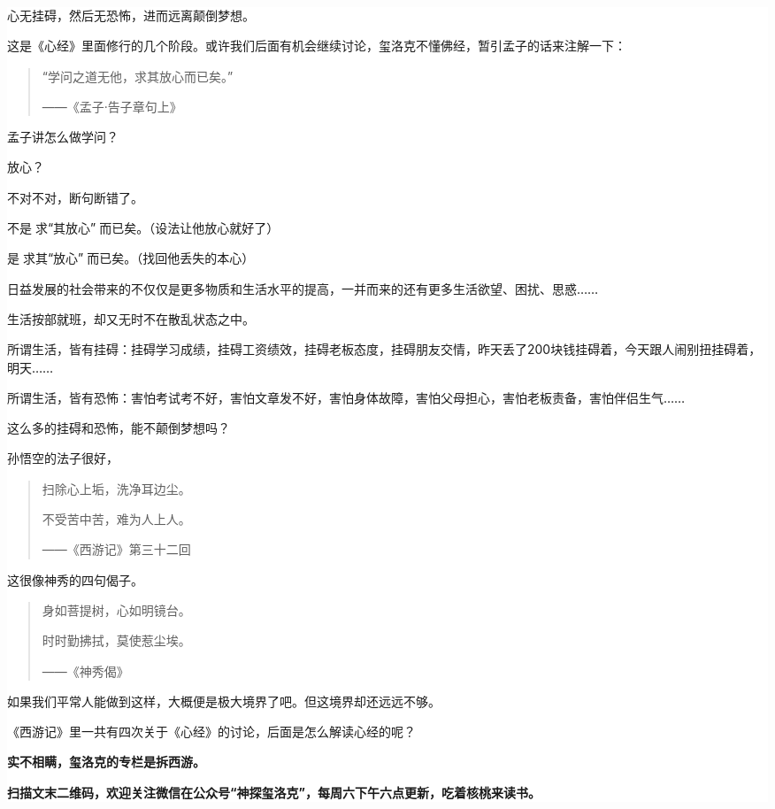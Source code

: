 心无挂碍，然后无恐怖，进而远离颠倒梦想。

这是《心经》里面修行的几个阶段。或许我们后面有机会继续讨论，玺洛克不懂佛经，暂引孟子的话来注解一下：

>“学问之道无他，求其放心而已矣。”
>
>——《孟子·告子章句上》

孟子讲怎么做学问？

放心？

不对不对，断句断错了。

不是 求“其放心” 而已矣。（设法让他放心就好了）

是 求其“放心” 而已矣。（找回他丢失的本心）

日益发展的社会带来的不仅仅是更多物质和生活水平的提高，一并而来的还有更多生活欲望、困扰、思惑……

生活按部就班，却又无时不在散乱状态之中。

所谓生活，皆有挂碍：挂碍学习成绩，挂碍工资绩效，挂碍老板态度，挂碍朋友交情，昨天丢了200块钱挂碍着，今天跟人闹别扭挂碍着，明天……

所谓生活，皆有恐怖：害怕考试考不好，害怕文章发不好，害怕身体故障，害怕父母担心，害怕老板责备，害怕伴侣生气……

这么多的挂碍和恐怖，能不颠倒梦想吗？

孙悟空的法子很好，

>扫除心上垢，洗净耳边尘。
>
>不受苦中苦，难为人上人。
>
>——《西游记》第三十二回

这很像神秀的四句偈子。

>身如菩提树，心如明镜台。
>
>时时勤拂拭，莫使惹尘埃。
>
>——《神秀偈》

如果我们平常人能做到这样，大概便是极大境界了吧。但这境界却还远远不够。

《西游记》里一共有四次关于《心经》的讨论，后面是怎么解读心经的呢？

**实不相瞒，玺洛克的专栏是拆西游。**

**扫描文末二维码，欢迎关注微信在公众号“神探玺洛克”，每周六下午六点更新，吃着核桃来读书。**
